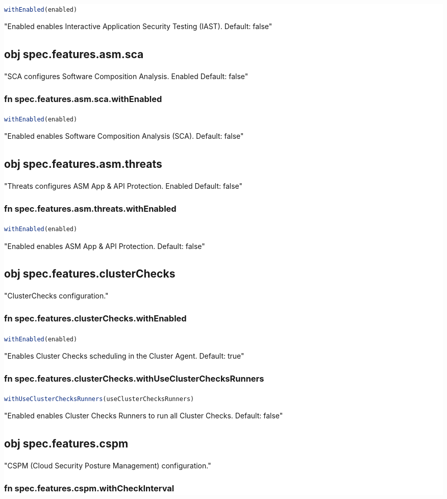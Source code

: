 ```ts
withEnabled(enabled)
```

"Enabled enables Interactive Application Security Testing (IAST). Default: false"

## obj spec.features.asm.sca

"SCA configures Software Composition Analysis. Enabled Default: false"

### fn spec.features.asm.sca.withEnabled

```ts
withEnabled(enabled)
```

"Enabled enables Software Composition Analysis (SCA). Default: false"

## obj spec.features.asm.threats

"Threats configures ASM App & API Protection. Enabled Default: false"

### fn spec.features.asm.threats.withEnabled

```ts
withEnabled(enabled)
```

"Enabled enables ASM App & API Protection. Default: false"

## obj spec.features.clusterChecks

"ClusterChecks configuration."

### fn spec.features.clusterChecks.withEnabled

```ts
withEnabled(enabled)
```

"Enables Cluster Checks scheduling in the Cluster Agent. Default: true"

### fn spec.features.clusterChecks.withUseClusterChecksRunners

```ts
withUseClusterChecksRunners(useClusterChecksRunners)
```

"Enabled enables Cluster Checks Runners to run all Cluster Checks. Default: false"

## obj spec.features.cspm

"CSPM (Cloud Security Posture Management) configuration."

### fn spec.features.cspm.withCheckInterval
